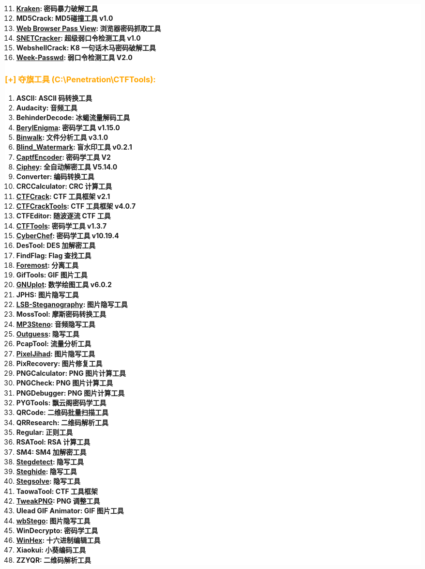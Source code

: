 11. **[Kraken](https://github.com/jasonxtn/Kraken): 密码暴力破解工具**
12. **MD5Crack: MD5碰撞工具 v1.0**
13. **[Web Browser Pass View](https://www.nirsoft.net/utils/web_browser_password.html): 浏览器密码抓取工具**
14. **[SNETCracker](https://github.com/shack2/SNETCracker): 超级弱口令检测工具 v1.0**
15. **WebshellCrack: K8 一句话木马密码破解工具**
16. **[Week-Passwd](https://github.com/BBD-YZZ/week-passwd): 弱口令检测工具 V2.0**

### <font color=orange>**[+] 夺旗工具 (C:\Penetration\CTFTools):**</font>

1. **ASCII: ASCII 码转换工具**
2. **Audacity: 音频工具**
3. **BehinderDecode: 冰蝎流量解码工具**
4. **[BerylEnigma](https://github.com/ffffffff0x/BerylEnigma): 密码学工具 v1.15.0**
5. **[Binwalk](https://github.com/ReFirmLabs/binwalk): 文件分析工具 v3.1.0**
6. **[Blind_Watermark](https://github.com/guofei9987/blind_watermark): 盲水印工具 v0.2.1**
7. **[CaptfEncoder](https://github.com/guyoung/CaptfEncoder): 密码学工具 V2**
8. **[Ciphey](https://github.com/Ciphey/Ciphey): 全自动解密工具 V5.14.0**
9. **Converter: 编码转换工具**
10. **CRCCalculator: CRC 计算工具**
11. **[CTFCrack](https://github.com/0Chencc/CTFCrackTools): CTF 工具框架 v2.1**
12. **[CTFCrackTools](https://github.com/0Chencc/CTFCrackTools): CTF 工具框架 v4.0.7**
13. **CTFEditor: 随波逐流 CTF 工具**
14. **[CTFTools](https://github.com/qianxiao996/CTF-Tools/): 密码学工具 v1.3.7**
15. **[CyberChef](https://github.com/gchq/CyberChef): 密码学工具 v10.19.4**
16. **DesTool: DES 加解密工具**
17. **FindFlag: Flag 查找工具**
18. **[Foremost](https://github.com/korczis/foremost): 分离工具**
19. **GifTools: GIF 图片工具**
20. **[GNUplot](http://www.gnuplot.info/): 数学绘图工具 v6.0.2**
21. **JPHS: 图片隐写工具**
22. **[LSB-Steganography](https://github.com/RobinDavid/LSB-Steganography): 图片隐写工具**
23. **MossTool: 摩斯密码转换工具**
24. **[MP3Steno](https://github.com/MIUIEI/MP3Steno): 音频隐写工具**
25. **[Outguess](https://github.com/crorvick/outguess): 隐写工具**
26. **PcapTool: 流量分析工具**
27. **[PixelJihad](https://github.com/oakes/PixelJihad): 图片隐写工具**
28. **PixRecovery: 图片修复工具**
29. **PNGCalculator: PNG 图片计算工具**
30. **PNGCheck: PNG 图片计算工具**
31. **PNGDebugger: PNG 图片计算工具**
32. **PYGTools: 飘云阁密码学工具**
33. **QRCode: 二维码批量扫描工具**
34. **QRResearch: 二维码解析工具**
35. **Regular: 正则工具**
36. **RSATool: RSA 计算工具**
37. **SM4: SM4 加解密工具**
38. **[Stegdetect](https://github.com/abeluck/stegdetect): 隐写工具**
39. **[Steghide](https://github.com/StefanoDeVuono/steghide): 隐写工具**
40. **[Stegsolve](https://github.com/Giotino/stegsolve): 隐写工具**
41. **TaowaTool: CTF 工具框架**
42. **[TweakPNG](https://github.com/jsummers/tweakpng): PNG 调整工具**
43. **Ulead GIF Animator: GIF 图片工具**
44. **[wbStego](http://www.bailer.at/wbstego/pr_4ixopen.htm): 图片隐写工具**
45. **WinDecrypto: 密码学工具**
46. **[WinHex](https://www.x-ways.net/winhex/): 十六进制编辑工具**
47. **Xiaokui: 小葵编码工具**
48. **ZZYQR: 二维码解析工具**
